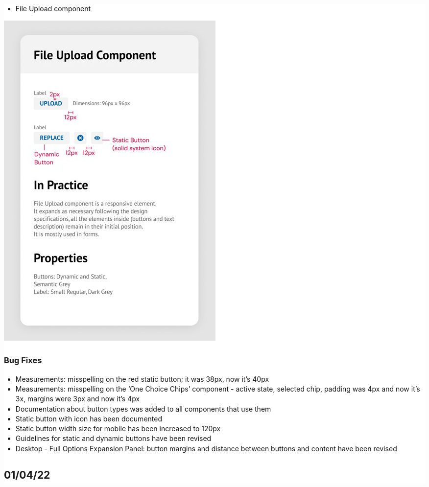 * File Upload component

![](.gitbook/assets/WN7.jpg)

### **Bug Fixes**

* Measurements: misspelling on the red static button; it was 38px, now it’s 40px&#x20;
* Measurements: misspelling on the ‘One Choice Chips’ component - active state, selected chip, padding was 4px and now it’s 3x, margins were 3px and now it’s 4px
* Documentation about button types was added to all components that use them
* Static button with icon has been documented
* Static button width size for mobile has been increased to 120px
* Guidelines for static and dynamic buttons have been revised
* Desktop - Full Options Expansion Panel: button margins and distance between buttons and content have been revised



## 01/04/22

